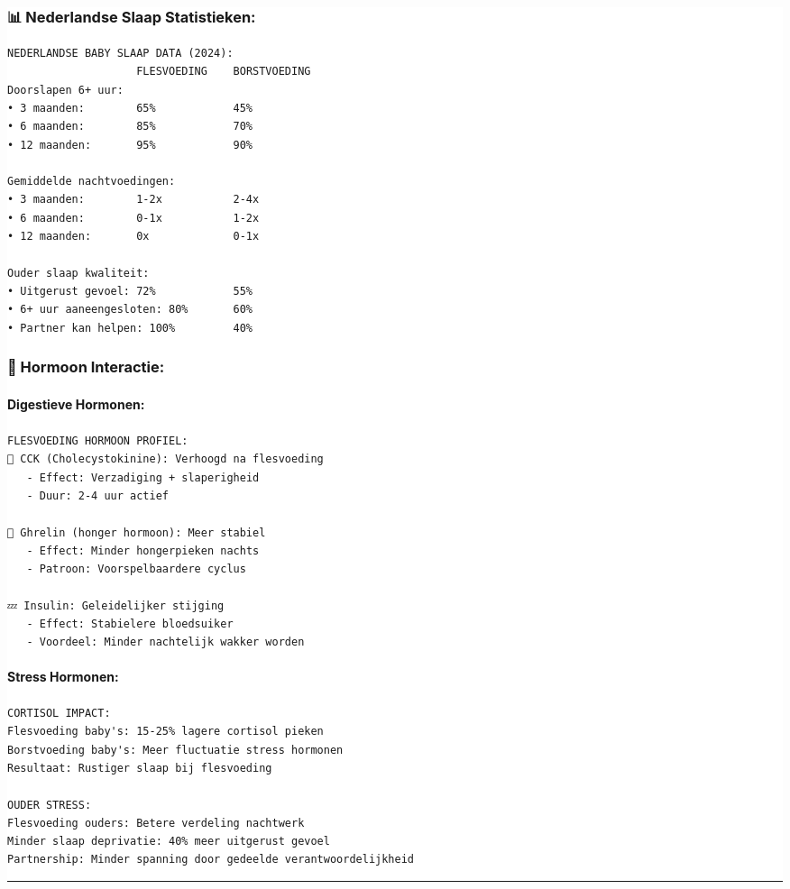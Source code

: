 ### **📊 Nederlandse Slaap Statistieken:**

```
NEDERLANDSE BABY SLAAP DATA (2024):
                    FLESVOEDING    BORSTVOEDING
Doorslapen 6+ uur:  
• 3 maanden:        65%            45%
• 6 maanden:        85%            70%
• 12 maanden:       95%            90%

Gemiddelde nachtvoedingen:
• 3 maanden:        1-2x           2-4x
• 6 maanden:        0-1x           1-2x
• 12 maanden:       0x             0-1x

Ouder slaap kwaliteit:
• Uitgerust gevoel: 72%            55%
• 6+ uur aaneengesloten: 80%       60%
• Partner kan helpen: 100%         40%
```

### **🧪 Hormoon Interactie:**

#### **Digestieve Hormonen:**
```
FLESVOEDING HORMOON PROFIEL:
🍯 CCK (Cholecystokinine): Verhoogd na flesvoeding
   - Effect: Verzadiging + slaperigheid
   - Duur: 2-4 uur actief

🧠 Ghrelin (honger hormoon): Meer stabiel
   - Effect: Minder hongerpieken nachts
   - Patroon: Voorspelbaardere cyclus

💤 Insulin: Geleidelijker stijging
   - Effect: Stabielere bloedsuiker
   - Voordeel: Minder nachtelijk wakker worden
```

#### **Stress Hormonen:**
```
CORTISOL IMPACT:
Flesvoeding baby's: 15-25% lagere cortisol pieken
Borstvoeding baby's: Meer fluctuatie stress hormonen
Resultaat: Rustiger slaap bij flesvoeding

OUDER STRESS:
Flesvoeding ouders: Betere verdeling nachtwerk
Minder slaap deprivatie: 40% meer uitgerust gevoel
Partnership: Minder spanning door gedeelde verantwoordelijkheid
```

---